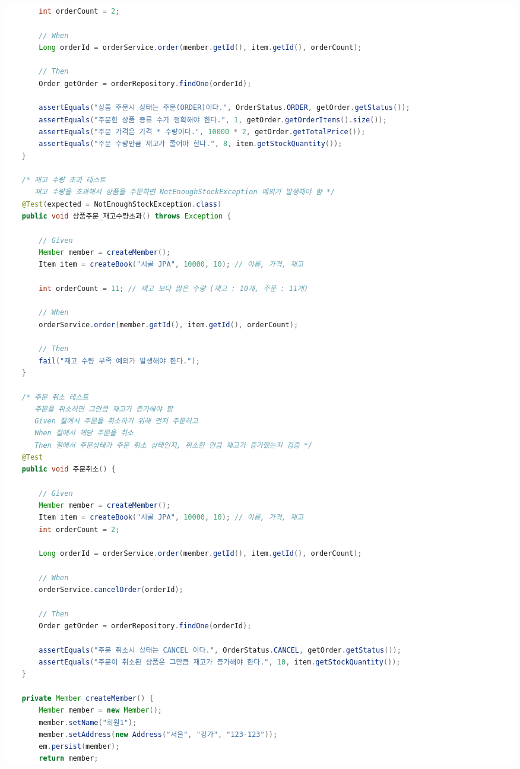 ```java
        int orderCount = 2;

        // When
        Long orderId = orderService.order(member.getId(), item.getId(), orderCount);

        // Then
        Order getOrder = orderRepository.findOne(orderId);

        assertEquals("상품 주문시 상태는 주문(ORDER)이다.", OrderStatus.ORDER, getOrder.getStatus());
        assertEquals("주문한 상품 종류 수가 정확해야 한다.", 1, getOrder.getOrderItems().size());
        assertEquals("주문 가격은 가격 * 수량이다.", 10000 * 2, getOrder.getTotalPrice());
        assertEquals("주문 수량만큼 재고가 줄어야 한다.", 8, item.getStockQuantity());
    }

    /* 재고 수량 초과 테스트 
       재고 수량을 초과해서 상품을 주문하면 NotEnoughStockException 예외가 발생해야 함 */
    @Test(expected = NotEnoughStockException.class)
    public void 상품주문_재고수량초과() throws Exception {

        // Given
        Member member = createMember();
        Item item = createBook("시골 JPA", 10000, 10); // 이름, 가격, 재고

        int orderCount = 11; // 재고 보다 많은 수량 (재고 : 10개, 주문 : 11개)

        // When
        orderService.order(member.getId(), item.getId(), orderCount);

        // Then
        fail("재고 수량 부족 예외가 발생해야 한다.");
    }

    /* 주문 취소 테스트 
       주문을 취소하면 그만큼 재고가 증가해야 함
       Given 절에서 주문을 취소하기 위해 먼저 주문하고
       When 절에서 해당 주문을 취소
       Then 절에서 주문상태가 주문 취소 상태인지, 취소한 만큼 재고가 증가했는지 검증 */
    @Test
    public void 주문취소() {

        // Given
        Member member = createMember();
        Item item = createBook("시골 JPA", 10000, 10); // 이름, 가격, 재고
        int orderCount = 2;

        Long orderId = orderService.order(member.getId(), item.getId(), orderCount);

        // When
        orderService.cancelOrder(orderId);

        // Then
        Order getOrder = orderRepository.findOne(orderId);

        assertEquals("주문 취소시 상태는 CANCEL 이다.", OrderStatus.CANCEL, getOrder.getStatus());
        assertEquals("주문이 취소된 상품은 그만큼 재고가 증가해야 한다.", 10, item.getStockQuantity());
    }

    private Member createMember() {
        Member member = new Member();
        member.setName("회원1");
        member.setAddress(new Address("서울", "강가", "123-123"));
        em.persist(member);
        return member;
```